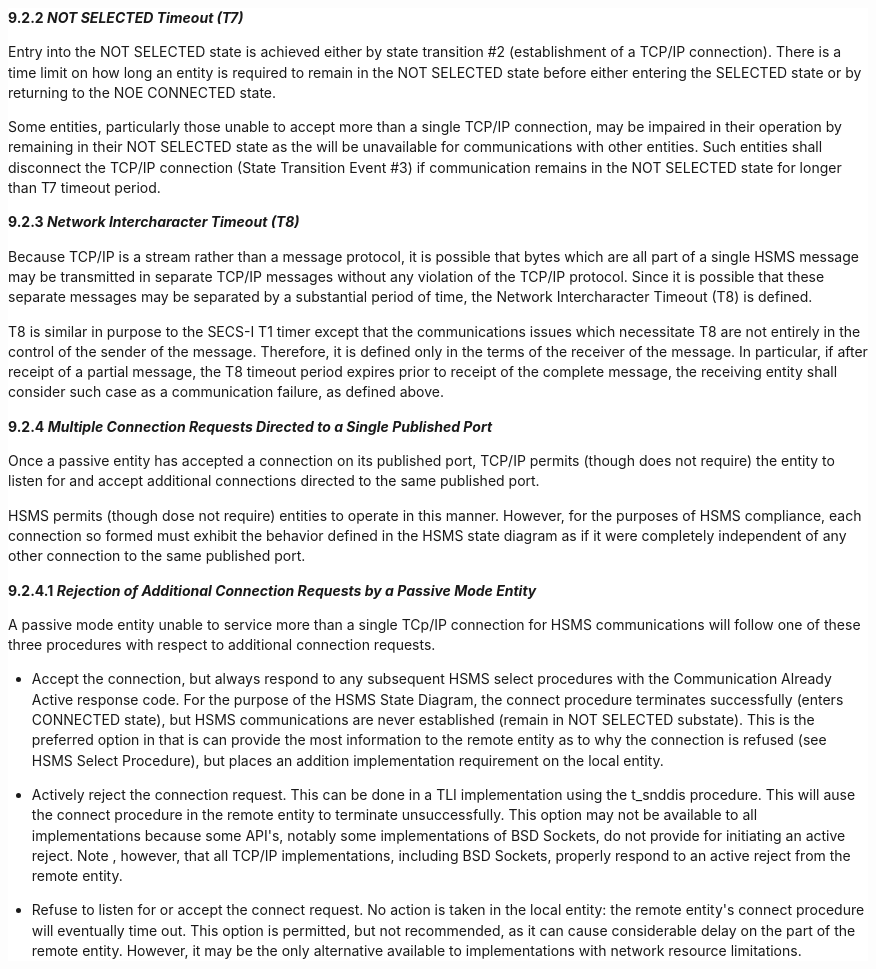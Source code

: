 **9.2.2 *NOT SELECTED Timeout (T7)***

Entry into the NOT SELECTED state is achieved either by state transition #2 (establishment of a TCP/IP connection). There is a time limit on how long an entity is required to remain in the NOT SELECTED state before either entering the SELECTED state or by returning to the NOE CONNECTED state.

Some entities, particularly those unable to accept more than a single TCP/IP connection, may be impaired in their operation by remaining in their NOT SELECTED state as the will be unavailable for communications with other entities. Such entities shall disconnect the TCP/IP connection (State Transition Event #3) if communication remains in the NOT SELECTED state for longer than T7 timeout period.

**9.2.3 *Network Intercharacter Timeout (T8)***

Because TCP/IP is a stream rather than a message protocol, it is possible that bytes which are all part of a single HSMS message may be transmitted in separate TCP/IP messages without any violation of the TCP/IP protocol. Since it is possible that these separate messages may be separated by a substantial period of time, the Network Intercharacter Timeout (T8) is defined.

T8 is similar in purpose to the SECS-I T1 timer except that the communications issues which necessitate T8 are not entirely in the control of the sender of the message. Therefore, it is defined only in the terms of the receiver of the message. In particular, if after receipt of a partial message, the T8 timeout period expires prior to receipt of the complete message, the receiving entity shall consider such  case as a communication failure, as defined above.

**9.2.4 *Multiple Connection Requests Directed to a Single Published Port***

Once a passive entity has accepted a connection on its published port, TCP/IP permits (though does not require) the entity to listen for and accept additional connections directed to the same published port.

HSMS permits (though dose not require) entities to operate in this manner. However, for the purposes of HSMS compliance, each connection so formed must exhibit the behavior defined in the HSMS state diagram as if it were completely independent of any other connection to the same published port.

**9.2.4.1 *Rejection of Additional Connection Requests by a Passive Mode Entity***

A passive mode entity unable to service more than a single TCp/IP connection for HSMS communications will follow one of these three procedures with respect to additional connection requests.

- Accept the connection, but always respond to any subsequent HSMS select procedures with the Communication Already Active response code. For the purpose of the HSMS State Diagram, the connect procedure terminates successfully (enters CONNECTED state), but HSMS communications are never established (remain in NOT SELECTED substate). This is the preferred option in that is can provide the most information to the remote entity as to why the connection is refused (see HSMS Select Procedure), but places an addition implementation requirement on the local entity.

- Actively reject the connection request. This can be done in a TLI implementation using the t_snddis procedure. This will ause the connect procedure in the remote entity to terminate unsuccessfully. This option may not be available to all implementations because some API's, notably some implementations of BSD Sockets, do not provide for initiating an active reject. Note , however, that all TCP/IP implementations, including BSD Sockets, properly respond to an active reject from the remote entity.
- Refuse to listen for or accept the connect request. No action is taken in the local entity: the remote entity's connect procedure will eventually time out. This option is permitted, but not recommended, as it can cause considerable delay on the part of the remote entity. However, it may be the only alternative available to implementations with network resource limitations.

